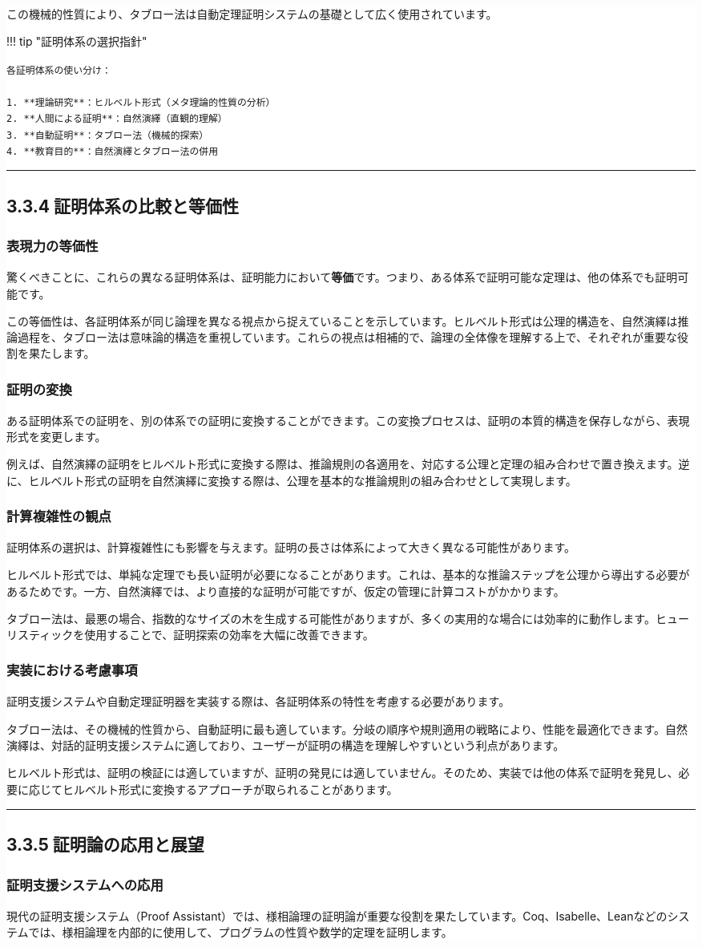 この機械的性質により、タブロー法は自動定理証明システムの基礎として広く使用されています。

!!! tip "証明体系の選択指針"

    各証明体系の使い分け：
    
    1. **理論研究**：ヒルベルト形式（メタ理論的性質の分析）
    2. **人間による証明**：自然演繹（直観的理解）
    3. **自動証明**：タブロー法（機械的探索）
    4. **教育目的**：自然演繹とタブロー法の併用

---

## 3.3.4 証明体系の比較と等価性

### 表現力の等価性

驚くべきことに、これらの異なる証明体系は、証明能力において**等価**です。つまり、ある体系で証明可能な定理は、他の体系でも証明可能です。

この等価性は、各証明体系が同じ論理を異なる視点から捉えていることを示しています。ヒルベルト形式は公理的構造を、自然演繹は推論過程を、タブロー法は意味論的構造を重視しています。これらの視点は相補的で、論理の全体像を理解する上で、それぞれが重要な役割を果たします。

### 証明の変換

ある証明体系での証明を、別の体系での証明に変換することができます。この変換プロセスは、証明の本質的構造を保存しながら、表現形式を変更します。

例えば、自然演繹の証明をヒルベルト形式に変換する際は、推論規則の各適用を、対応する公理と定理の組み合わせで置き換えます。逆に、ヒルベルト形式の証明を自然演繹に変換する際は、公理を基本的な推論規則の組み合わせとして実現します。

### 計算複雑性の観点

証明体系の選択は、計算複雑性にも影響を与えます。証明の長さは体系によって大きく異なる可能性があります。

ヒルベルト形式では、単純な定理でも長い証明が必要になることがあります。これは、基本的な推論ステップを公理から導出する必要があるためです。一方、自然演繹では、より直接的な証明が可能ですが、仮定の管理に計算コストがかかります。

タブロー法は、最悪の場合、指数的なサイズの木を生成する可能性がありますが、多くの実用的な場合には効率的に動作します。ヒューリスティックを使用することで、証明探索の効率を大幅に改善できます。

### 実装における考慮事項

証明支援システムや自動定理証明器を実装する際は、各証明体系の特性を考慮する必要があります。

タブロー法は、その機械的性質から、自動証明に最も適しています。分岐の順序や規則適用の戦略により、性能を最適化できます。自然演繹は、対話的証明支援システムに適しており、ユーザーが証明の構造を理解しやすいという利点があります。

ヒルベルト形式は、証明の検証には適していますが、証明の発見には適していません。そのため、実装では他の体系で証明を発見し、必要に応じてヒルベルト形式に変換するアプローチが取られることがあります。

---

## 3.3.5 証明論の応用と展望

### 証明支援システムへの応用

現代の証明支援システム（Proof Assistant）では、様相論理の証明論が重要な役割を果たしています。Coq、Isabelle、Leanなどのシステムでは、様相論理を内部的に使用して、プログラムの性質や数学的定理を証明します。
